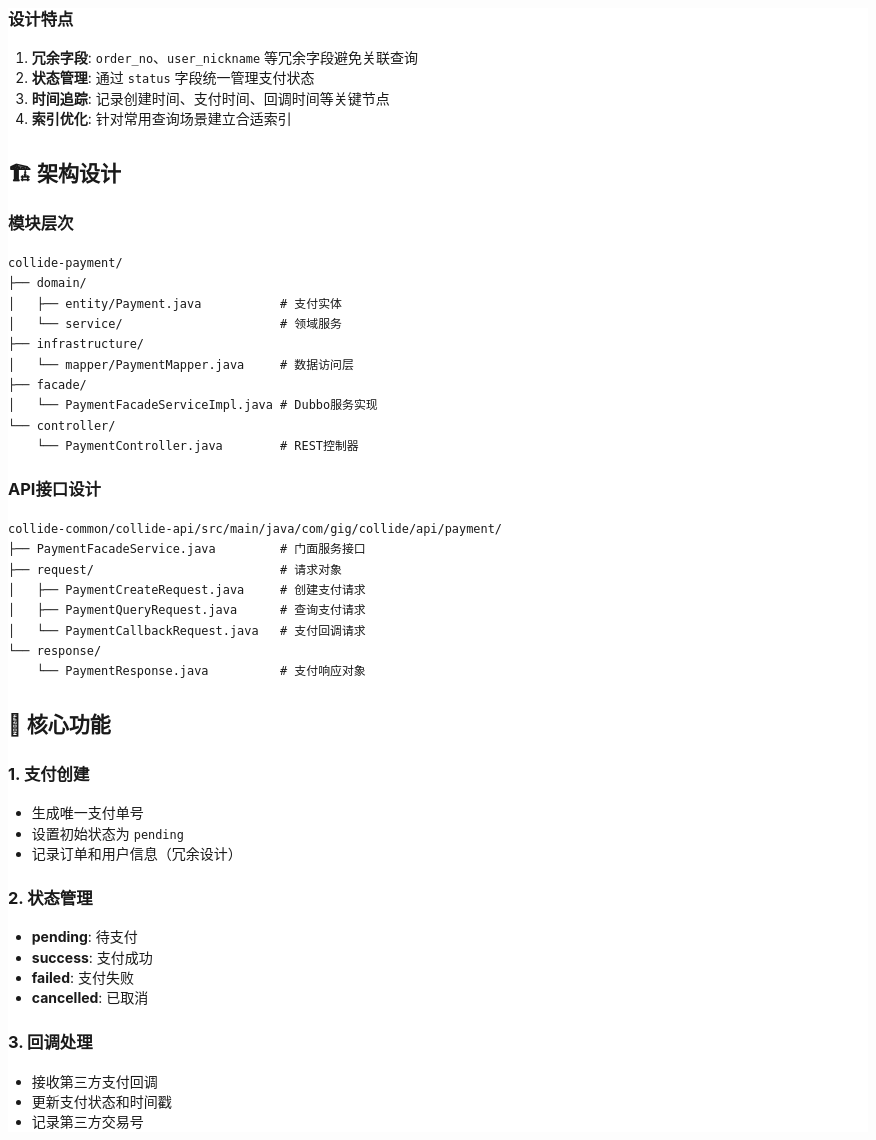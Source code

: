 ### 设计特点

1. **冗余字段**: `order_no`、`user_nickname` 等冗余字段避免关联查询
2. **状态管理**: 通过 `status` 字段统一管理支付状态
3. **时间追踪**: 记录创建时间、支付时间、回调时间等关键节点
4. **索引优化**: 针对常用查询场景建立合适索引

## 🏗️ 架构设计

### 模块层次

```
collide-payment/
├── domain/
│   ├── entity/Payment.java           # 支付实体
│   └── service/                      # 领域服务
├── infrastructure/
│   └── mapper/PaymentMapper.java     # 数据访问层
├── facade/
│   └── PaymentFacadeServiceImpl.java # Dubbo服务实现
└── controller/
    └── PaymentController.java        # REST控制器
```

### API接口设计

```
collide-common/collide-api/src/main/java/com/gig/collide/api/payment/
├── PaymentFacadeService.java         # 门面服务接口
├── request/                          # 请求对象
│   ├── PaymentCreateRequest.java     # 创建支付请求
│   ├── PaymentQueryRequest.java      # 查询支付请求
│   └── PaymentCallbackRequest.java   # 支付回调请求
└── response/
    └── PaymentResponse.java          # 支付响应对象
```

## 🚀 核心功能

### 1. 支付创建
- 生成唯一支付单号
- 设置初始状态为 `pending`
- 记录订单和用户信息（冗余设计）

### 2. 状态管理
- **pending**: 待支付
- **success**: 支付成功
- **failed**: 支付失败
- **cancelled**: 已取消

### 3. 回调处理
- 接收第三方支付回调
- 更新支付状态和时间戳
- 记录第三方交易号
